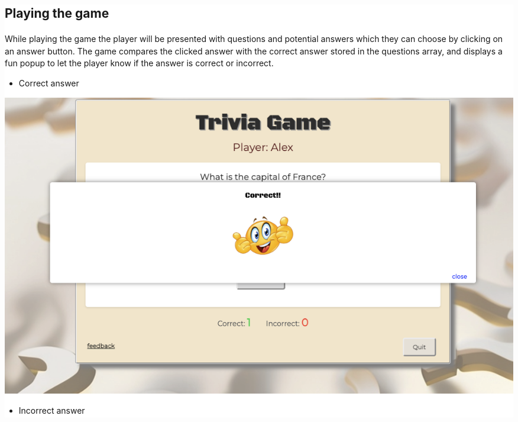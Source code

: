 ## Playing the game
While playing the game the player will be presented with questions and potential answers which they can choose by clicking on an answer button.
The game compares the clicked answer with the correct answer stored in the questions array, and displays a fun popup to let the player know if the answer is correct or incorrect.

- Correct answer

![correct answer screenshot](./assets/images/readme/correct.png)

- Incorrect answer

